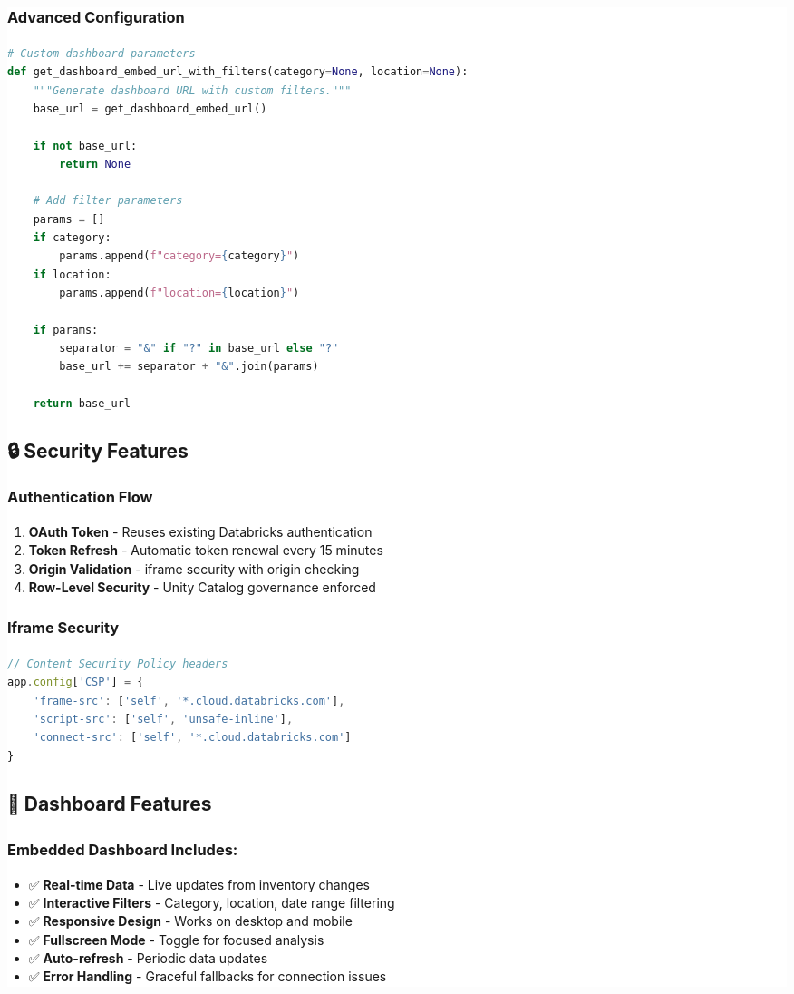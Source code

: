 ### **Advanced Configuration**

```python
# Custom dashboard parameters
def get_dashboard_embed_url_with_filters(category=None, location=None):
    """Generate dashboard URL with custom filters."""
    base_url = get_dashboard_embed_url()
    
    if not base_url:
        return None
    
    # Add filter parameters
    params = []
    if category:
        params.append(f"category={category}")
    if location:
        params.append(f"location={location}")
    
    if params:
        separator = "&" if "?" in base_url else "?"
        base_url += separator + "&".join(params)
    
    return base_url
```

## 🔒 **Security Features**

### **Authentication Flow**
1. **OAuth Token** - Reuses existing Databricks authentication
2. **Token Refresh** - Automatic token renewal every 15 minutes
3. **Origin Validation** - iframe security with origin checking
4. **Row-Level Security** - Unity Catalog governance enforced

### **Iframe Security**
```javascript
// Content Security Policy headers
app.config['CSP'] = {
    'frame-src': ['self', '*.cloud.databricks.com'],
    'script-src': ['self', 'unsafe-inline'],
    'connect-src': ['self', '*.cloud.databricks.com']
}
```

## 🎨 **Dashboard Features**

### **Embedded Dashboard Includes:**
- ✅ **Real-time Data** - Live updates from inventory changes
- ✅ **Interactive Filters** - Category, location, date range filtering
- ✅ **Responsive Design** - Works on desktop and mobile
- ✅ **Fullscreen Mode** - Toggle for focused analysis
- ✅ **Auto-refresh** - Periodic data updates
- ✅ **Error Handling** - Graceful fallbacks for connection issues

